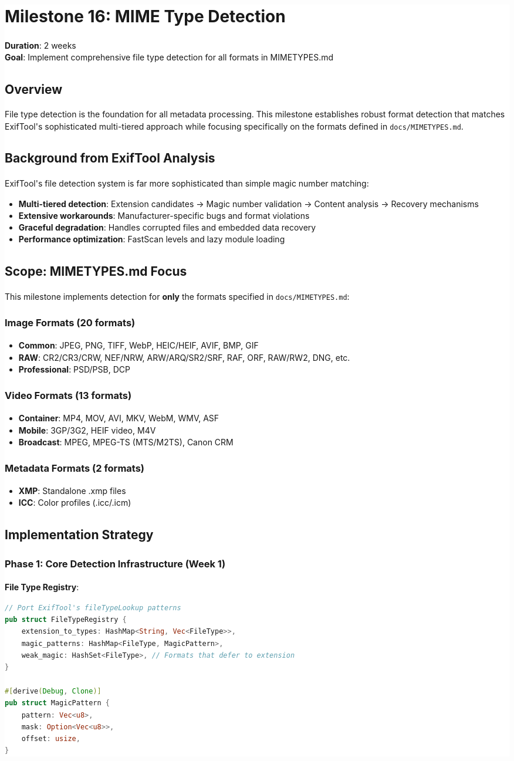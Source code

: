 # Milestone 16: MIME Type Detection

**Duration**: 2 weeks  
**Goal**: Implement comprehensive file type detection for all formats in MIMETYPES.md

## Overview

File type detection is the foundation for all metadata processing. This milestone establishes robust format detection that matches ExifTool's sophisticated multi-tiered approach while focusing specifically on the formats defined in `docs/MIMETYPES.md`.

## Background from ExifTool Analysis

ExifTool's file detection system is far more sophisticated than simple magic number matching:

- **Multi-tiered detection**: Extension candidates → Magic number validation → Content analysis → Recovery mechanisms
- **Extensive workarounds**: Manufacturer-specific bugs and format violations
- **Graceful degradation**: Handles corrupted files and embedded data recovery
- **Performance optimization**: FastScan levels and lazy module loading

## Scope: MIMETYPES.md Focus

This milestone implements detection for **only** the formats specified in `docs/MIMETYPES.md`:

### Image Formats (20 formats)

- **Common**: JPEG, PNG, TIFF, WebP, HEIC/HEIF, AVIF, BMP, GIF
- **RAW**: CR2/CR3/CRW, NEF/NRW, ARW/ARQ/SR2/SRF, RAF, ORF, RAW/RW2, DNG, etc.
- **Professional**: PSD/PSB, DCP

### Video Formats (13 formats)

- **Container**: MP4, MOV, AVI, MKV, WebM, WMV, ASF
- **Mobile**: 3GP/3G2, HEIF video, M4V
- **Broadcast**: MPEG, MPEG-TS (MTS/M2TS), Canon CRM

### Metadata Formats (2 formats)

- **XMP**: Standalone .xmp files
- **ICC**: Color profiles (.icc/.icm)

## Implementation Strategy

### Phase 1: Core Detection Infrastructure (Week 1)

**File Type Registry**:

```rust
// Port ExifTool's fileTypeLookup patterns
pub struct FileTypeRegistry {
    extension_to_types: HashMap<String, Vec<FileType>>,
    magic_patterns: HashMap<FileType, MagicPattern>,
    weak_magic: HashSet<FileType>, // Formats that defer to extension
}

#[derive(Debug, Clone)]
pub struct MagicPattern {
    pattern: Vec<u8>,
    mask: Option<Vec<u8>>,
    offset: usize,
}

```